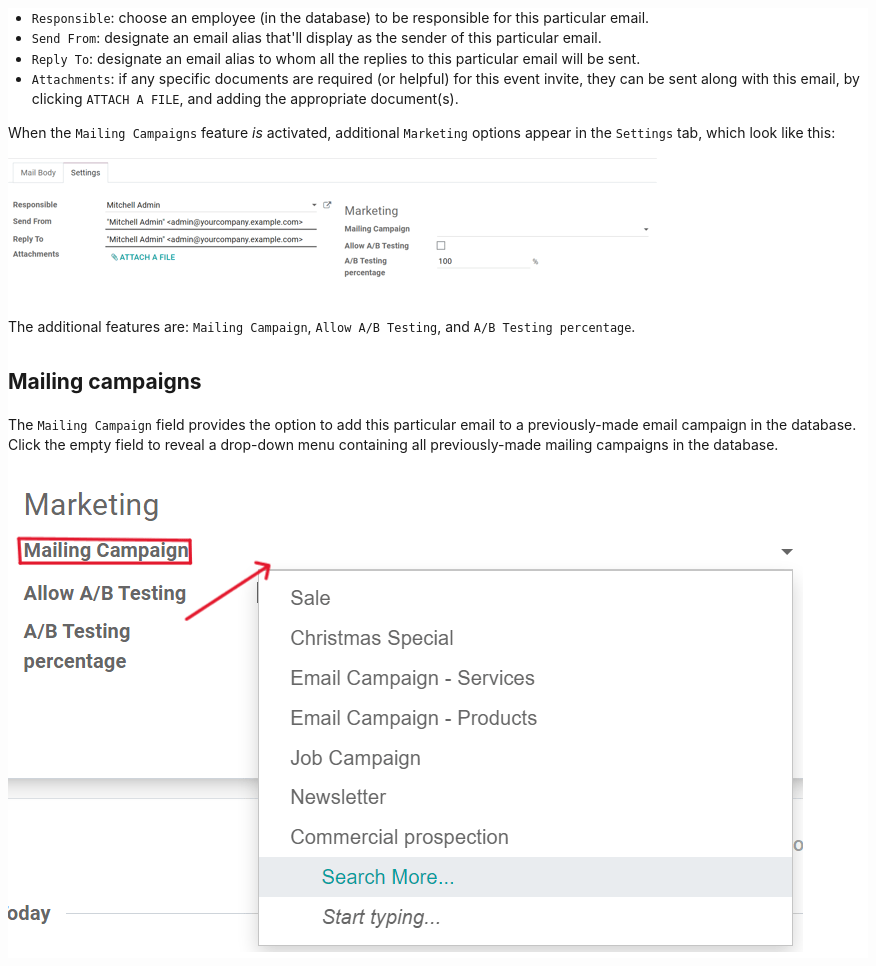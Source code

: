 - `Responsible`: choose an employee (in the database) to be responsible
  for this particular email.
- `Send From`: designate an email alias that'll display as the sender of
  this particular email.
- `Reply To`: designate an email alias to whom all the replies to this
  particular email will be sent.
- `Attachments`: if any specific documents are required (or helpful) for
  this event invite, they can be sent along with this email, by clicking
  `ATTACH A FILE`, and adding the appropriate document(s).

When the `Mailing Campaigns` feature *is* activated, additional
`Marketing` options appear in the `Settings` tab, which look like this:

<img src="email_marketing/settings-tab-with-settings.png"
class="align-center"
alt="View of settings tab in Konvergo ERP Email Marketing when settings are activated." />

The additional features are: `Mailing Campaign`, `Allow A/B Testing`,
and `A/B Testing percentage`.

## Mailing campaigns

The `Mailing Campaign` field provides the option to add this particular
email to a previously-made email campaign in the database. Click the
empty field to reveal a drop-down menu containing all previously-made
mailing campaigns in the database.

<img src="email_marketing/mailing-campaign-dropdown.png"
class="align-center"
alt="View of a mailing campaign drop-down menu in Konvergo ERP Email Marketing application." />

